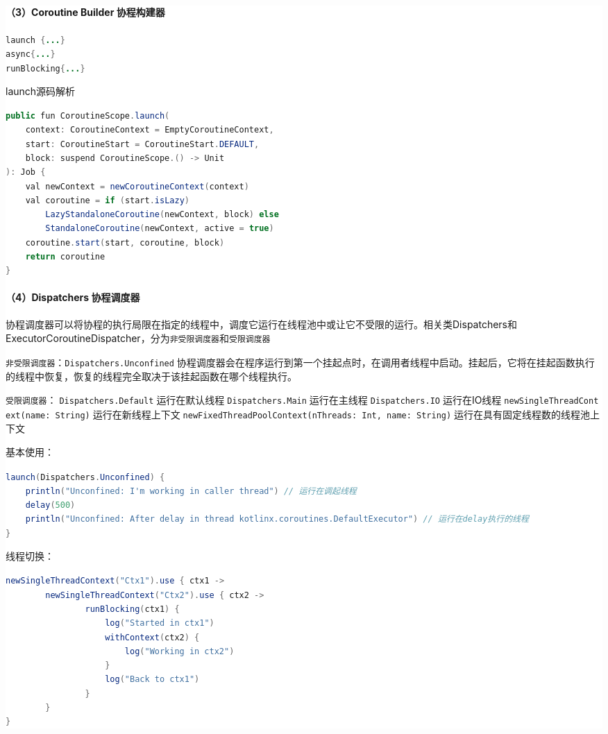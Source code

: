 #### （3）Coroutine Builder 协程构建器

```java
launch {...}
async{...}
runBlocking{...}
```

launch源码解析

```java
public fun CoroutineScope.launch(
    context: CoroutineContext = EmptyCoroutineContext,
    start: CoroutineStart = CoroutineStart.DEFAULT,
    block: suspend CoroutineScope.() -> Unit
): Job {
    val newContext = newCoroutineContext(context)
    val coroutine = if (start.isLazy)
        LazyStandaloneCoroutine(newContext, block) else
        StandaloneCoroutine(newContext, active = true)
    coroutine.start(start, coroutine, block)
    return coroutine
}
```

#### （4）Dispatchers 协程调度器

协程调度器可以将协程的执行局限在指定的线程中，调度它运行在线程池中或让它不受限的运行。相关类Dispatchers和ExecutorCoroutineDispatcher，分为`非受限调度器`和`受限调度器`

`非受限调度器`：`Dispatchers.Unconfined` 协程调度器会在程序运行到第一个挂起点时，在调用者线程中启动。挂起后，它将在挂起函数执行的线程中恢复，恢复的线程完全取决于该挂起函数在哪个线程执行。

`受限调度器`： `Dispatchers.Default` 运行在默认线程 `Dispatchers.Main` 运行在主线程 `Dispatchers.IO` 运行在IO线程 `newSingleThreadContext(name: String)` 运行在新线程上下文 `newFixedThreadPoolContext(nThreads: Int, name: String)` 运行在具有固定线程数的线程池上下文

基本使用：

```java
launch(Dispatchers.Unconfined) {
    println("Unconfined: I'm working in caller thread") // 运行在调起线程
    delay(500)
    println("Unconfined: After delay in thread kotlinx.coroutines.DefaultExecutor") // 运行在delay执行的线程
}
```

线程切换：

```java
newSingleThreadContext("Ctx1").use { ctx1 ->
        newSingleThreadContext("Ctx2").use { ctx2 ->
                runBlocking(ctx1) {
                    log("Started in ctx1")
                    withContext(ctx2) {
                        log("Working in ctx2")
                    }
                    log("Back to ctx1")
                }
        }
}
```
